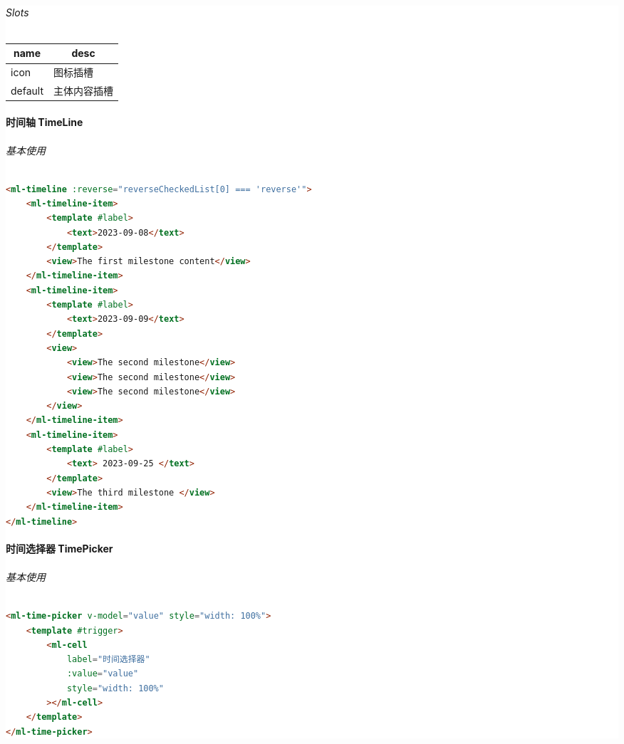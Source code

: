 ###### Slots

| name    | desc         |
| ------- | ------------ |
| icon    | 图标插槽     |
| default | 主体内容插槽 |

#### 时间轴 TimeLine

###### 基本使用

```html
<ml-timeline :reverse="reverseCheckedList[0] === 'reverse'">
    <ml-timeline-item>
        <template #label>
        	<text>2023-09-08</text>
        </template>
        <view>The first milestone content</view>
    </ml-timeline-item>
    <ml-timeline-item>
        <template #label>
        	<text>2023-09-09</text>
        </template>
        <view>
            <view>The second milestone</view>
            <view>The second milestone</view>
            <view>The second milestone</view>
        </view>
    </ml-timeline-item>
    <ml-timeline-item>
        <template #label>
        	<text> 2023-09-25 </text>
        </template>
        <view>The third milestone </view>
    </ml-timeline-item>
</ml-timeline>
```

#### 时间选择器 TimePicker

###### 基本使用

```html
<ml-time-picker v-model="value" style="width: 100%">
    <template #trigger>
        <ml-cell
            label="时间选择器"
            :value="value"
            style="width: 100%"
        ></ml-cell>
    </template>
</ml-time-picker>
```
